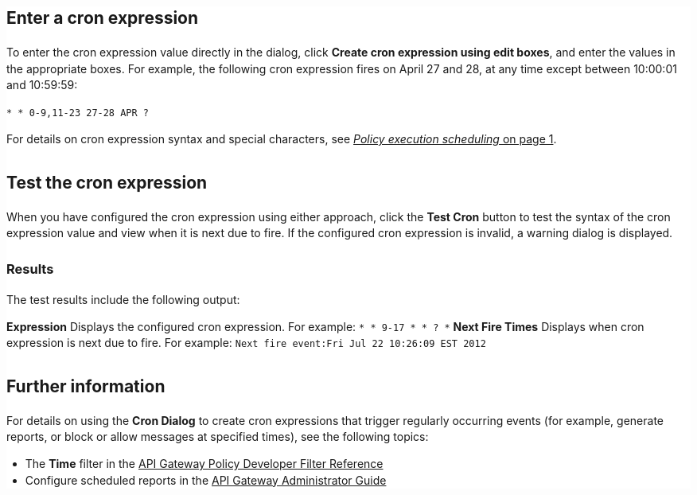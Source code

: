 </div>

</div>

<div id="p_common_db_cron_expression_conf_syntax">

Enter a cron expression
-----------------------

To enter the cron expression value directly in the dialog, click **Create cron expression using edit boxes**, and enter the values in the appropriate boxes. For example, the following cron expression fires on April 27 and 28, at any time except between 10:00:01 and 10:59:59:

    * * 0-9,11-23 27-28 APR ?

For details on cron expression syntax and special characters, see [*Policy execution scheduling* on page 1](general_cron_schedule.htm).

</div>

<div id="p_common_cron_expression_test">

Test the cron expression
------------------------

When you have configured the cron expression using either approach, click the **Test Cron**
button to test the syntax of the cron expression value and view when it is next due to fire. If the configured cron expression is invalid, a warning dialog is displayed.

<div>

### Results

The test results include the following output:

**Expression**
Displays the configured cron expression. For example: `* * 9-17 * * ? *`
**Next Fire Times**
Displays when cron expression is next due to fire. For example: `Next fire event:Fri Jul 22 10:26:09 EST 2012`

</div>

</div>

<div id="p_common_cron_expression_info">

Further information
-------------------

For details on using the **Cron Dialog**
to create cron expressions that trigger regularly occurring events (for example, generate reports, or block or allow messages at specified times), see the following topics:

-   The **Time** filter in the
    [API Gateway Policy Developer Filter Reference](/bundle/APIGateway_77_PolicyDevFilterReference_allOS_en_HTML5/)
-   Configure scheduled reports in the
    [API Gateway Administrator Guide](/bundle/APIGateway_77_AdministratorGuide_allOS_en_HTML5/)

</div>

